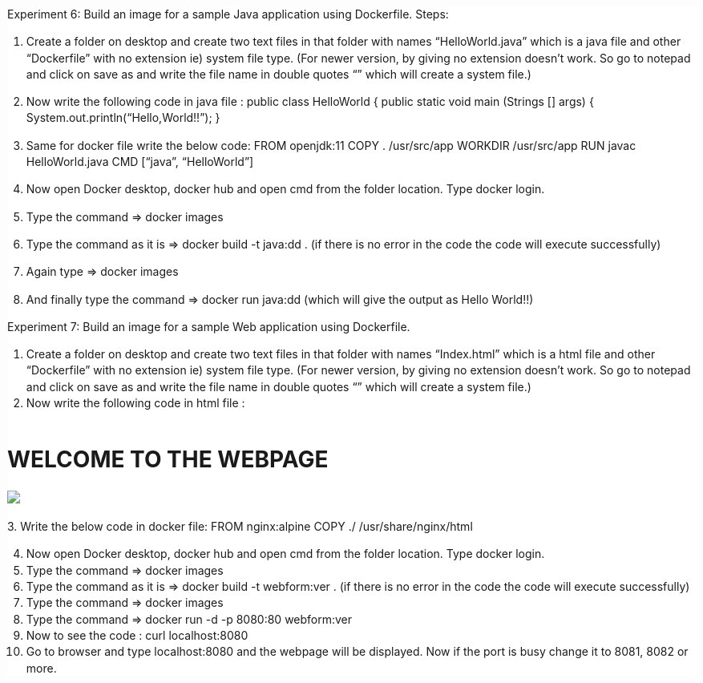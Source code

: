 Experiment 6: Build an image for a sample Java application using Dockerfile.
Steps:
1.	Create a folder on desktop and create two text files in that folder with names “HelloWorld.java” which is a java file and other “Dockerfile” with no extension ie) system file type. (For newer version, by giving no extension doesn’t work. So go to notepad and click on save as and write the file name in double quotes “” which will create a system file.)
2.	Now write the following code in java file : 
public class HelloWorld {
	public static void main (Strings [] args) {
		System.out.println(“Hello,World!!”);
	}


3.	Same for docker file write the below code:
FROM openjdk:11
COPY . /usr/src/app
WORKDIR /usr/src/app
RUN javac HelloWorld.java
CMD [“java”, “HelloWorld”]
4.	Now open Docker desktop, docker hub and open cmd from the folder location. Type docker login.
5.	Type the command => docker images
6.	Type the command as it is => docker build -t java:dd . (if there is no error in the code the code will execute successfully)
7.	Again type => docker images
8.	And finally type the command => docker run java:dd (which will give the output as Hello World!!)

Experiment 7: Build an image for a sample Web application using Dockerfile.
1.	Create a folder on desktop and create two text files in that folder with names “Index.html” which is a html file and other “Dockerfile” with no extension ie) system file type. (For newer version, by giving no extension doesn’t work. So go to notepad and click on save as and write the file name in double quotes “” which will create a system file.)
2.	Now write the following code in html file :
<Doc type html >
<html>
<head>
	<title> WELCOME TO PAGE</title>
</head>
<body>
	<h1> WELCOME TO THE WEBPAGE</h1>
	<p>
		<img src ="https://www.google.com/url?sa=i&url=https%3A%2F%2Fwww.pexels.com%2Fsearch%2Fbeautiful%2520nature%2F&psig=AOvVaw10-3MgyxUr1neDe5F29ofx&ust=1728629068178000&source=images&cd=vfe&opi=89978449&ved=0CBQQjRxqFwoTCMCW0pabg4kDFQAAAAAdAAAAABAE">	
	</p>
</body>

</html>
3.	Write the below code in docker file:
FROM nginx:alpine
COPY ./ /usr/share/nginx/html

4.	Now open Docker desktop, docker hub and open cmd from the folder location. Type docker login.
5.	Type the command => docker images
6.	Type the command as it is => docker build -t webform:ver . (if there is no error in the code the code will execute successfully)
7.	Type the command => docker images
8.	Type the command => docker run -d -p 8080:80 webform:ver
9.	Now to see the code : curl localhost:8080
10.	Go to browser and type localhost:8080 and the webpage will be displayed. Now if the port is busy change it to 8081, 8082 or more.
